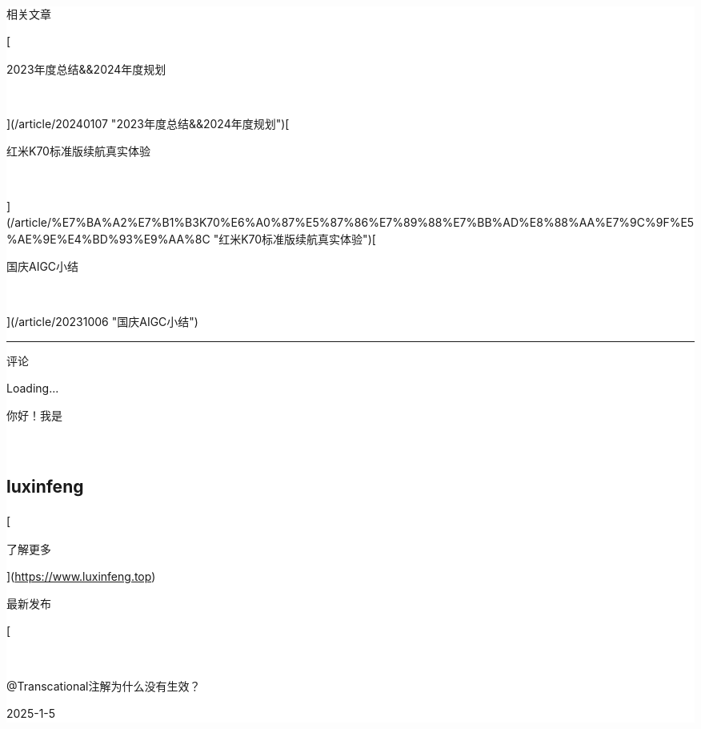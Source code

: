 相关文章

[

2023年度总结&&2024年度规划

![](data:image/gif;base64,R0lGODlhAQABAIAAAP///wAAACH5BAEAAAAALAAAAAABAAEAAAICRAEAOw==)



](/article/20240107 "2023年度总结&&2024年度规划")[

红米K70标准版续航真实体验

![](data:image/gif;base64,R0lGODlhAQABAIAAAP///wAAACH5BAEAAAAALAAAAAABAAEAAAICRAEAOw==)



](/article/%E7%BA%A2%E7%B1%B3K70%E6%A0%87%E5%87%86%E7%89%88%E7%BB%AD%E8%88%AA%E7%9C%9F%E5%AE%9E%E4%BD%93%E9%AA%8C "红米K70标准版续航真实体验")[

国庆AIGC小结

![](data:image/gif;base64,R0lGODlhAQABAIAAAP///wAAACH5BAEAAAAALAAAAAABAAEAAAICRAEAOw==)



](/article/20231006 "国庆AIGC小结")

---

评论

Loading...

你好！我是

![luxinfeng](data:image/gif;base64,R0lGODlhAQABAIAAAP///wAAACH5BAEAAAAALAAAAAABAAEAAAICRAEAOw==)

## luxinfeng

[](/about)

[](https://github.com/luxinfeng)

[

了解更多



](https://www.luxinfeng.top)

最新发布

[

![](data:image/gif;base64,R0lGODlhAQABAIAAAP///wAAACH5BAEAAAAALAAAAAABAAEAAAICRAEAOw==)

@Transcational注解为什么没有生效？

2025-1-5

